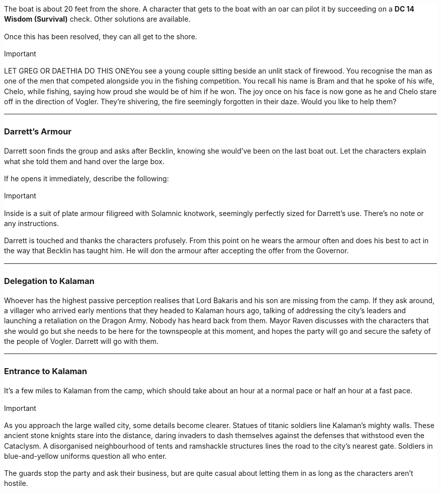 The boat is about 20 feet from the shore. A character that gets to the boat with an oar can pilot it by succeeding on a **DC 14 Wisdom (Survival)** check. Other solutions are available.

Once this has been resolved, they can all get to the shore.

> [!important]  
> LET GREG OR DAETHIA DO THIS ONEYou see a young couple sitting beside an unlit stack of firewood. You recognise the man as one of the men that competed alongside you in the fishing competition. You recall his name is Bram and that he spoke of his wife, Chelo, while fishing, saying how proud she would be of him if he won. The joy once on his face is now gone as he and Chelo stare off in the direction of Vogler. They’re shivering, the fire seemingly forgotten in their daze. Would you like to help them?  

---

### Darrett’s Armour

Darrett soon finds the group and asks after Becklin, knowing she would’ve been on the last boat out. Let the characters explain what she told them and hand over the large box.

If he opens it immediately, describe the following:

> [!important]  
> Inside is a suit of plate armour filigreed with Solamnic knotwork, seemingly perfectly sized for Darrett’s use. There’s no note or any instructions.  

Darrett is touched and thanks the characters profusely. From this point on he wears the armour often and does his best to act in the way that Becklin has taught him. He will don the armour after accepting the offer from the Governor.

---

### Delegation to Kalaman

Whoever has the highest passive perception realises that Lord Bakaris and his son are missing from the camp. If they ask around, a villager who arrived early mentions that they headed to Kalaman hours ago, talking of addressing the city’s leaders and launching a retaliation on the Dragon Army. Nobody has heard back from them. Mayor Raven discusses with the characters that she would go but she needs to be here for the townspeople at this moment, and hopes the party will go and secure the safety of the people of Vogler. Darrett will go with them.

---

### Entrance to Kalaman

It’s a few miles to Kalaman from the camp, which should take about an hour at a normal pace or half an hour at a fast pace.

> [!important]  
> As you approach the large walled city, some details become clearer. Statues of titanic soldiers line Kalaman’s mighty walls. These ancient stone knights stare into the distance, daring invaders to dash themselves against the defenses that withstood even the Cataclysm. A disorganised neighbourhood of tents and ramshackle structures lines the road to the city’s nearest gate. Soldiers in blue-and-yellow uniforms question all who enter.  

The guards stop the party and ask their business, but are quite casual about letting them in as long as the characters aren’t hostile.
